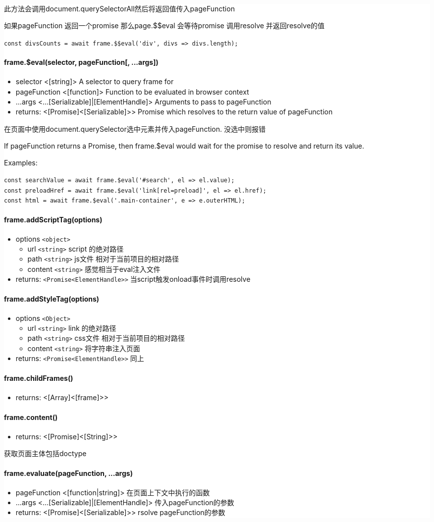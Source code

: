 此方法会调用document.querySelectorAll然后将返回值传入pageFunction

如果pageFunction 返回一个promise 那么page.$$eval 会等待promise 调用resolve 并返回resolve的值
```
const divsCounts = await frame.$$eval('div', divs => divs.length);
```

#### frame.$eval(selector, pageFunction[, ...args])

* selector <[string]> A selector to query frame for
* pageFunction <[function]> Function to be evaluated in browser context
* ...args <...[Serializable]|[ElementHandle]> Arguments to pass to pageFunction
* returns: <[Promise]<[Serializable]>> Promise which resolves to the return value of pageFunction

在页面中使用document.querySelector选中元素并传入pageFunction. 没选中则报错

If pageFunction returns a Promise, then frame.$eval would wait for the promise to resolve and return its value.

Examples:
```
const searchValue = await frame.$eval('#search', el => el.value);
const preloadHref = await frame.$eval('link[rel=preload]', el => el.href);
const html = await frame.$eval('.main-container', e => e.outerHTML);
```

#### frame.addScriptTag(options)

* options `<object>`
  * url `<string>` script 的绝对路径
  * path `<string>` js文件 相对于当前项目的相对路径
  * content `<string>` 感觉相当于eval注入文件
* returns: `<Promise<ElementHandle>>` 当script触发onload事件时调用resolve

#### frame.addStyleTag(options)

* options `<Object>`
  * url `<string>` link 的绝对路径
  * path `<string>` css文件 相对于当前项目的相对路径
  * content `<string>` 将字符串注入页面
* returns: `<Promise<ElementHandle>>` 同上

#### frame.childFrames()

* returns: <[Array]<[frame]>>

#### frame.content()

* returns: <[Promise]<[String]>>

获取页面主体包括doctype

#### frame.evaluate(pageFunction, ...args)

* pageFunction <[function|string]> 在页面上下文中执行的函数
* ...args <...[Serializable]|[ElementHandle]> 传入pageFunction的参数
* returns: <[Promise]<[Serializable]>> rsolve pageFunction的参数
